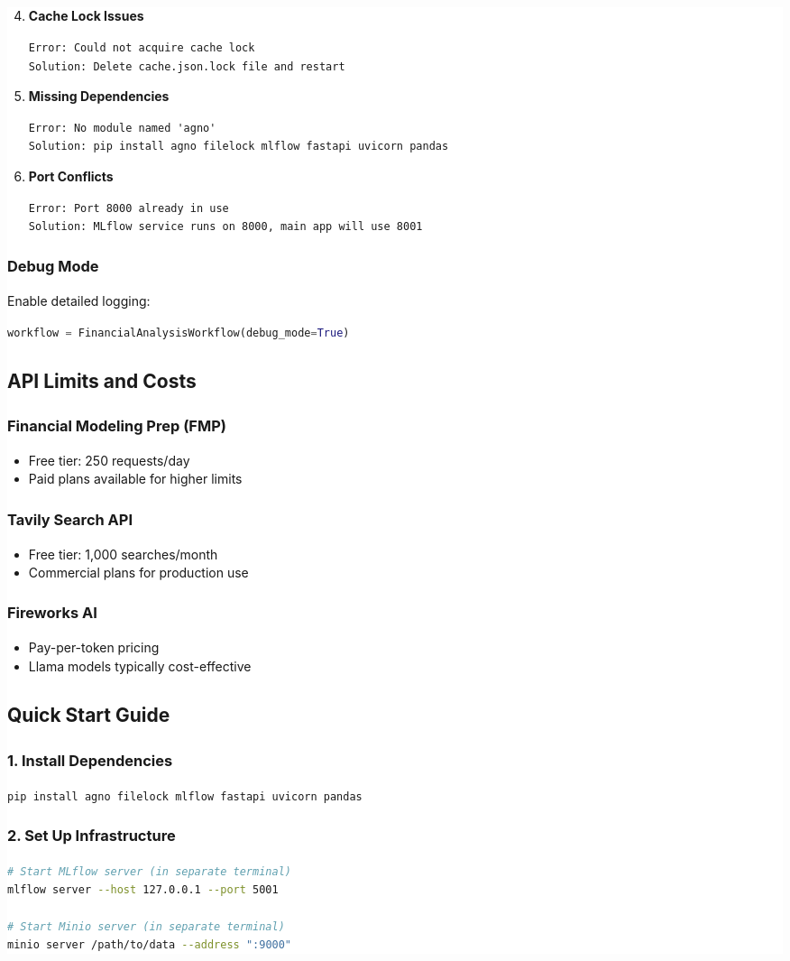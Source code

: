 4. **Cache Lock Issues**
   ```
   Error: Could not acquire cache lock
   Solution: Delete cache.json.lock file and restart
   ```

5. **Missing Dependencies**
   ```
   Error: No module named 'agno'
   Solution: pip install agno filelock mlflow fastapi uvicorn pandas
   ```

6. **Port Conflicts**
   ```
   Error: Port 8000 already in use
   Solution: MLflow service runs on 8000, main app will use 8001
   ```

### Debug Mode
Enable detailed logging:

```python
workflow = FinancialAnalysisWorkflow(debug_mode=True)
```

## API Limits and Costs

### Financial Modeling Prep (FMP)
- Free tier: 250 requests/day
- Paid plans available for higher limits

### Tavily Search API
- Free tier: 1,000 searches/month
- Commercial plans for production use

### Fireworks AI
- Pay-per-token pricing
- Llama models typically cost-effective

## Quick Start Guide

### 1. Install Dependencies
```bash
pip install agno filelock mlflow fastapi uvicorn pandas
```

### 2. Set Up Infrastructure
```bash
# Start MLflow server (in separate terminal)
mlflow server --host 127.0.0.1 --port 5001

# Start Minio server (in separate terminal)
minio server /path/to/data --address ":9000"
```

